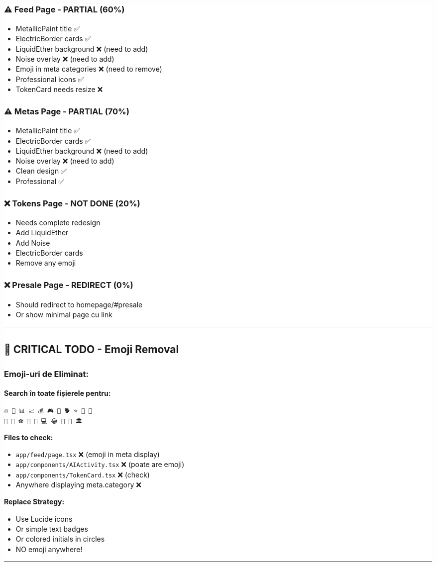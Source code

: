### ⚠️ Feed Page - PARTIAL (60%)
- MetallicPaint title ✅
- ElectricBorder cards ✅
- LiquidEther background ❌ (need to add)
- Noise overlay ❌ (need to add)
- Emoji in meta categories ❌ (need to remove)
- Professional icons ✅
- TokenCard needs resize ❌

### ⚠️ Metas Page - PARTIAL (70%)
- MetallicPaint title ✅
- ElectricBorder cards ✅
- LiquidEther background ❌ (need to add)
- Noise overlay ❌ (need to add)
- Clean design ✅
- Professional ✅

### ❌ Tokens Page - NOT DONE (20%)
- Needs complete redesign
- Add LiquidEther
- Add Noise
- ElectricBorder cards
- Remove any emoji

### ❌ Presale Page - REDIRECT (0%)
- Should redirect to homepage/#presale
- Or show minimal page cu link

---

## 🚨 CRITICAL TODO - Emoji Removal

### Emoji-uri de Eliminat:

**Search în toate fișierele pentru:**
```
🔥 🚀 📊 📈 💰 🎮 🐸 🐕 ⭐ 💎 🤖
🎃 🎌 ⚽ 🎵 🎨 💻 😂 🏦 🔞 🏛️
```

**Files to check:**
- `app/feed/page.tsx` ❌ (emoji in meta display)
- `app/components/AIActivity.tsx` ❌ (poate are emoji)
- `app/components/TokenCard.tsx` ❌ (check)
- Anywhere displaying meta.category ❌

**Replace Strategy:**
- Use Lucide icons
- Or simple text badges
- Or colored initials in circles
- NO emoji anywhere!

---